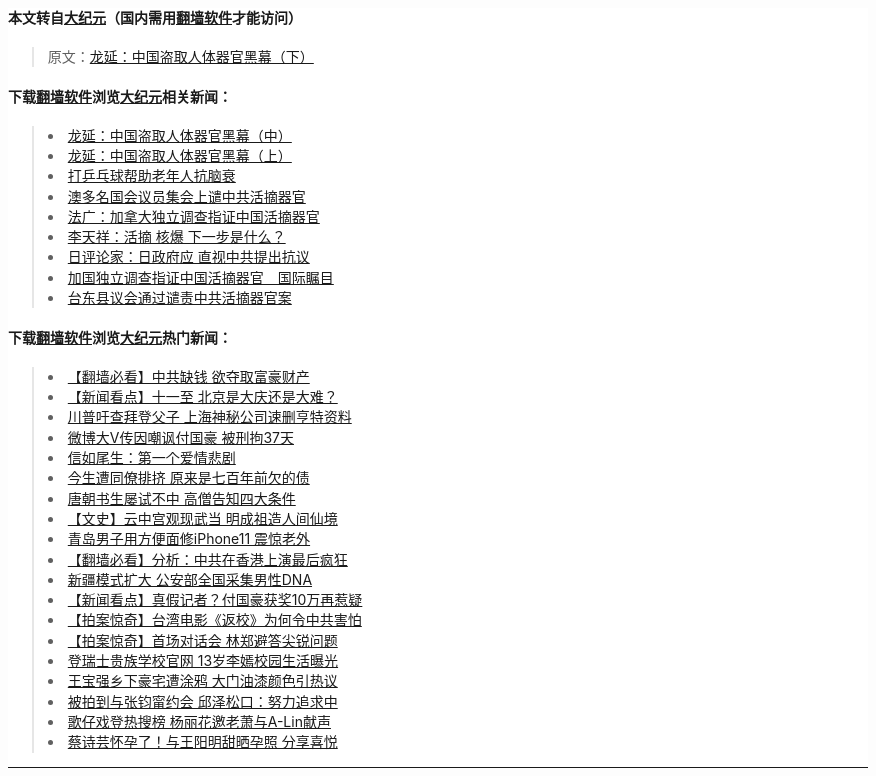 #### 本文转自<a href="http://www.epochtimes.com">大纪元</a>（国内需用<a href="https://git.io/JesJV">翻墙软件</a>才能访问）
> 原文：<a href="http://www.epochtimes.com/gb/6/10/19/n1491873.htm">龙延：中国盗取人体器官黑幕（下）</a>
#### 下载<a href="https://git.io/JesJV">翻墙软件</a>浏览<a href="http://www.epochtimes.com">大纪元</a>相关新闻：
> <li><a href="http://www.epochtimes.com/gb/6/10/19/n1491870.htm">龙延：中国盗取人体器官黑幕（中）</a></li>
> <li><a href="http://www.epochtimes.com/gb/6/10/19/n1491866.htm">龙延：中国盗取人体器官黑幕（上）</a></li>
> <li><a href="http://www.epochtimes.com/gb/6/10/18/n1491678.htm">打乒乓球帮助老年人抗脑衰</a></li>
> <li><a href="http://www.epochtimes.com/gb/6/10/18/n1491092.htm">澳多名国会议员集会上谴中共活摘器官</a></li>
> <li><a href="http://www.epochtimes.com/gb/6/10/17/n1490306.htm">法广：加拿大独立调查指证中国活摘器官</a></li>
> <li><a href="http://www.epochtimes.com/gb/6/10/17/n1489316.htm">李天祥：活摘 核爆 下一步是什么？</a></li>
> <li><a href="http://www.epochtimes.com/gb/6/10/17/n1489310.htm">日评论家：日政府应 直视中共提出抗议</a></li>
> <li><a href="http://www.epochtimes.com/gb/6/10/16/n1489100.htm">加国独立调查指证中国活摘器官　国际瞩目</a></li>
> <li><a href="http://www.epochtimes.com/gb/6/10/16/n1489124.htm">台东县议会通过谴责中共活摘器官案</a></li>

#### 下载<a href="https://git.io/JesJV">翻墙软件</a>浏览<a href="http://www.epochtimes.com">大纪元</a>热门新闻：
> <li><a href="http://www.epochtimes.com/gb/19/9/25/n11546931.htm">【翻墙必看】中共缺钱 欲夺取富豪财产</a></li>
> <li><a href="http://www.epochtimes.com/gb/19/9/26/n11548856.htm">【新闻看点】十一至 北京是大庆还是大难？</a></li>
> <li><a href="http://www.epochtimes.com/gb/19/9/26/n11549060.htm">川普吁查拜登父子 上海神秘公司速删亨特资料</a></li>
> <li><a href="http://www.epochtimes.com/gb/19/9/26/n11548966.htm">微博大V传因嘲讽付国豪 被刑拘37天</a></li>
> <li><a href="http://www.epochtimes.com/gb/12/4/16/n3566971.htm">信如尾生：第一个爱情悲剧</a></li>
> <li><a href="http://www.epochtimes.com/gb/15/9/3/n4519621.htm">今生遭同僚排挤 原来是七百年前欠的债</a></li>
> <li><a href="http://www.epochtimes.com/gb/19/9/20/n11534314.htm">唐朝书生屡试不中 高僧告知四大条件</a></li>
> <li><a href="http://www.epochtimes.com/gb/16/7/1/n8056353.htm">【文史】云中宫观现武当 明成祖造人间仙境</a></li>
> <li><a href="http://www.epochtimes.com/gb/19/9/25/n11546708.htm">青岛男子用方便面修iPhone11 震惊老外</a></li>
> <li><a href="http://www.epochtimes.com/gb/19/9/25/n11545125.htm">【翻墙必看】分析：中共在香港上演最后疯狂</a></li>
> <li><a href="http://www.epochtimes.com/gb/19/9/25/n11546501.htm">新疆模式扩大 公安部全国采集男性DNA</a></li>
> <li><a href="http://www.epochtimes.com/gb/19/9/23/n11541603.htm">【新闻看点】真假记者？付国豪获奖10万再惹疑</a></li>
> <li><a href="http://www.epochtimes.com/gb/19/9/24/n11542455.htm">【拍案惊奇】台湾电影《返校》为何令中共害怕</a></li>
> <li><a href="http://www.epochtimes.com/gb/19/9/27/n11549383.htm">【拍案惊奇】首场对话会 林郑避答尖锐问题</a></li>
> <li><a href="http://www.epochtimes.com/gb/19/9/24/n11544222.htm">登瑞士贵族学校官网 13岁李嫣校园生活曝光</a></li>
> <li><a href="http://www.epochtimes.com/gb/19/9/24/n11544375.htm">王宝强乡下豪宅遭涂鸦 大门油漆颜色引热议</a></li>
> <li><a href="http://www.epochtimes.com/gb/19/9/25/n11545153.htm">被拍到与张钧甯约会 邱泽松口：努力追求中</a></li>
> <li><a href="http://www.epochtimes.com/gb/19/9/25/n11545320.htm">歌仔戏登热搜榜 杨丽花邀老萧与A-Lin献声</a></li>
> <li><a href="http://www.epochtimes.com/gb/19/9/26/n11547898.htm">蔡诗芸怀孕了！与王阳明甜晒孕照 分享喜悦</a></li>
<hr>
